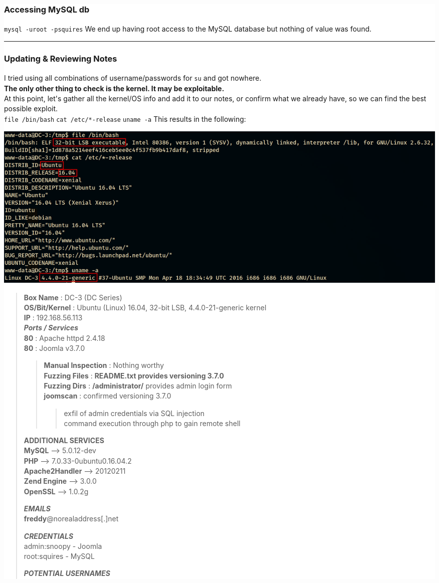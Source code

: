 
### Accessing MySQL db

`mysql -uroot -psquires`
We end up having root access to the MySQL database but nothing of value was found.

---

### Updating & Reviewing Notes

I tried using all combinations of username/passwords for `su` and got nowhere.  
**The only other thing to check is the kernel. It may be exploitable.**  
At this point, let's gather all the kernel/OS info and add it to our notes, or confirm what we already have, so we can find the best possible exploit.  
`file /bin/bash`
`cat /etc/*-release`
`uname -a`
This results in the following:  

![Kernel & OS Info](/images/CTF/VulnHub/DC-Series/DC-3/OS-Kernel-Info.png "Kernel & OS Info")


> **Box Name** : DC-3 (DC Series)  
> **OS/Bit/Kernel** : Ubuntu (Linux) 16.04, 32-bit LSB, 4.4.0-21-generic kernel  
> **IP** : 192.168.56.113  
> ***Ports / Services***  
> **80** : Apache httpd 2.4.18  
> **80** : Joomla v3.7.0  
>> **Manual Inspection** : Nothing worthy   
>> **Fuzzing Files** : **README.txt provides versioning 3.7.0**  
>> **Fuzzing Dirs** : **/administrator/** provides admin login form  
>> **joomscan** : confirmed versioning 3.7.0  
>>> exfil of admin credentials via SQL injection  
>>> command execution through php to gain remote shell  
>  
> **ADDITIONAL SERVICES**  
> **MySQL** --> 5.0.12-dev  
> **PHP** --> 7.0.33-0ubuntu0.16.04.2  
> **Apache2Handler** --> 20120211  
> **Zend Engine** --> 3.0.0  
> **OpenSSL** --> 1.0.2g  
>   
> ***EMAILS***  
> **freddy**@norealaddress[.]net  
>  
> ***CREDENTIALS***  
> admin:snoopy - Joomla  
> root:squires - MySQL  
>  
> ***POTENTIAL USERNAMES***  